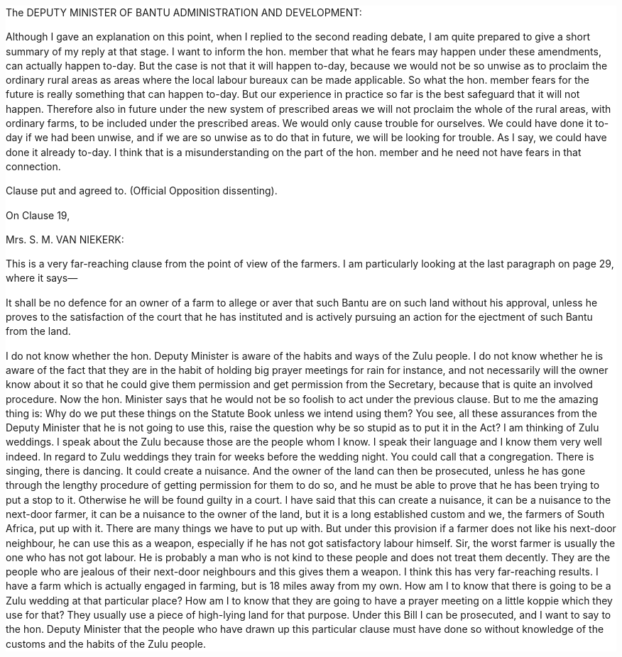 </speech>

<speech by="#deputy_minister_of_bantu_administration_and_development">

<from>The <person refersTo="hansard_za">DEPUTY MINISTER OF BANTU ADMINISTRATION AND DEVELOPMENT</person>:</from>

<p>Although I gave an explanation on this point, when I replied to the second reading debate, I am quite prepared to give a short summary of my reply at that stage. I want to inform the hon. member that what he fears may happen under these amendments, can actually happen to-day. But the case is not that it will happen to-day, because we would not be so unwise as to proclaim the ordinary rural areas as areas where the local labour bureaux can be made applicable. So what the hon. member fears for the future is really something that can happen to-day. But our experience in practice so far is the best safeguard that it will not happen. Therefore also in future under the new system of prescribed areas we will not proclaim the whole of the rural areas, with ordinary farms, to be included under the prescribed areas. We would only cause trouble for ourselves. We could have done it to-day if we had been unwise, and if we are so unwise as to do that in future, we will be looking for trouble. As I say, we could have done it already to-day. I think that is a misunderstanding on the part of the hon. member and he need not have fears in that connection.</p>

</speech>

<p>Clause put and agreed to. (Official Opposition dissenting).</p>

<p>On Clause 19,</p>

<speech by="#van_niekerk">

<from>Mrs. <person refersTo="hansard_za">S. M. VAN NIEKERK</person>:</from>

<p>This is a very far-reaching clause from the point of view of the farmers. I am particularly looking at the last paragraph on page 29, where it says&#x2014;</p>

<block name="quote">It shall be no defence for an owner of a farm to allege or aver that such Bantu are on such land without his approval, unless he proves to the satisfaction of the court that he has instituted and is actively pursuing an action for the ejectment of such Bantu from the land.</block>

<p>I do not know whether the hon. Deputy Minister is aware of the habits and ways of the Zulu <span class="col_2583-2584" refersTo="page_1306"/>people. I do not know whether he is aware of the fact that they are in the habit of holding big prayer meetings for rain for instance, and not necessarily will the owner know about it so that he could give them permission and get permission from the Secretary, because that is quite an involved procedure. Now the hon. Minister says that he would not be so foolish to act under the previous clause. But to me the amazing thing is: Why do we put these things on the Statute Book unless we intend using them? You see, all these assurances from the Deputy Minister that he is not going to use this, raise the question why be so stupid as to put it in the Act? I am thinking of Zulu weddings. I speak about the Zulu because those are the people whom I know. I speak their language and I know them very well indeed. In regard to Zulu weddings they train for weeks before the wedding night. You could call that a congregation. There is singing, there is dancing. It could create a nuisance. And the owner of the land can then be prosecuted, unless he has gone through the lengthy procedure of getting permission for them to do so, and he must be able to prove that he has been trying to put a stop to it. Otherwise he will be found guilty in a court. I have said that this can create a nuisance, it can be a nuisance to the next-door farmer, it can be a nuisance to the owner of the land, but it is a long established custom and we, the farmers of South Africa, put up with it. There are many things we have to put up with. But under this provision if a farmer does not like his next-door neighbour, he can use this as a weapon, especially if he has not got satisfactory labour himself. Sir, the worst farmer is usually the one who has not got labour. He is probably a man who is not kind to these people and does not treat them decently. They are the people who are jealous of their next-door neighbours and this gives them a weapon. I think this has very far-reaching results. I have a farm which is actually engaged in farming, but is 18 miles away from my own. How am I to know that there is going to be a Zulu wedding at that particular place? How am I to know that they are going to have a prayer meeting on a little koppie which they use for that? They usually use a piece of high-lying land for that purpose. Under this Bill I can be prosecuted, and I want to say to the hon. Deputy Minister that the people who have drawn up this particular clause must have done so without knowledge of the customs and the habits of the Zulu people.</p>
